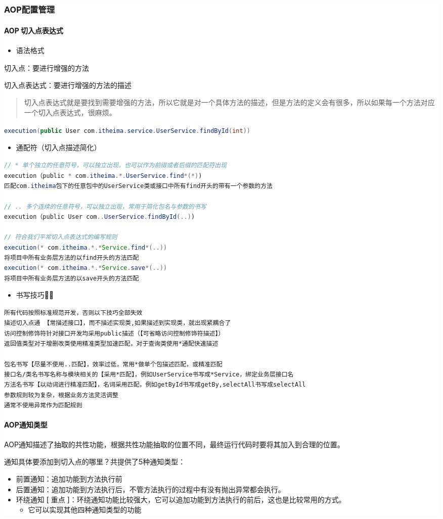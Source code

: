 

### AOP配置管理

#### AOP 切入点表达式

- 语法格式

切入点：要进行增强的方法

切入点表达式：要进行增强的方法的描述

> 切入点表达式就是要找到需要增强的方法，所以它就是对一个具体方法的描述，但是方法的定义会有很多，所以如果每一个方法对应一个切入点表达式，很麻烦。

```java
execution(public User com.itheima.service.UserService.findById(int))
```

- 通配符（切入点描述简化）

```java
// * 单个独立的任意符号，可以独立出现，也可以作为前缀或者后缀的匹配符出现
execution（public * com.itheima.*.UserService.find*(*))
匹配com.itheima包下的任意包中的UserService类或接口中所有find开头的带有一个参数的方法

// .. 多个连续的任意符号，可以独立出现，常用于简化包名与参数的书写
execution（public User com..UserService.findById(..))

// 符合我们平常切入点表达式的编写规则  
execution(* com.itheima.*.*Service.find*(..)) 
将项目中所有业务层方法的以find开头的方法匹配 
execution(* com.itheima.*.*Service.save*(..)) 
将项目中所有业务层方法的以save开头的方法匹配  
```

- 书写技巧✍🏻

```bash
所有代码按照标准规范开发，否则以下技巧全部失效
描述切入点通 【常描述接口】，而不描述实现类,如果描述到实现类，就出现紧耦合了
访问控制修饰符针对接口开发均采用public描述（【可省略访问控制修饰符描述】）
返回值类型对于增删改类使用精准类型加速匹配，对于查询类使用*通配快速描述

包名书写【尽量不使用..匹配】，效率过低，常用*做单个包描述匹配，或精准匹配
接口名/类名书写名称与模块相关的【采用*匹配】，例如UserService书写成*Service，绑定业务层接口名
方法名书写【以动词进行精准匹配】，名词采用匹配，例如getById书写成getBy,selectAll书写成selectAll
参数规则较为复杂，根据业务方法灵活调整
通常不使用异常作为匹配规则
```

#### AOP通知类型

AOP通知描述了抽取的共性功能，根据共性功能抽取的位置不同，最终运行代码时要将其加入到合理的位置。

通知具体要添加到切入点的哪里？共提供了5种通知类型：

- 前置通知：追加功能到方法执行前
- 后置通知：追加功能到方法执行后，不管方法执行的过程中有没有抛出异常都会执行。
- 环绕通知 [ 重点 ]：环绕通知功能比较强大，它可以追加功能到方法执行的前后，这也是比较常用的方式。
  - 它可以实现其他四种通知类型的功能
